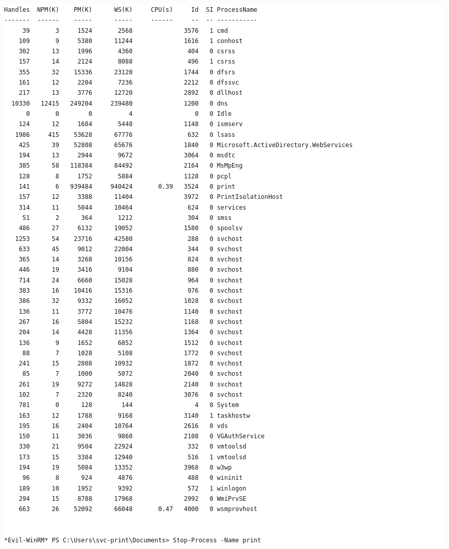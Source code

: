 ```text
Handles  NPM(K)    PM(K)      WS(K)     CPU(s)     Id  SI ProcessName
-------  ------    -----      -----     ------     --  -- -----------
     39       3     1524       2568              3576   1 cmd
    109       9     5380      11244              1616   1 conhost
    302      13     1996       4360               404   0 csrss
    157      14     2124       8088               496   1 csrss
    355      32    15336      23120              1744   0 dfsrs
    161      12     2204       7236              2212   0 dfssvc
    217      13     3776      12720              2892   0 dllhost
  10330   12415   249204     239480              1200   0 dns
      0       0        0          4                 0   0 Idle
    124      12     1684       5448              1148   0 ismserv
   1986     415    53628      67776               632   0 lsass
    425      39    52808      65676              1840   0 Microsoft.ActiveDirectory.WebServices
    194      13     2944       9672              3064   0 msdtc
    385      58   118384      84492              2164   0 MsMpEng
    128       8     1752       5884              1128   0 pcpl
    141       6   939484     940424       0.39   3524   0 print
    157      12     3388      11404              3972   0 PrintIsolationHost
    314      11     5044      10464               624   0 services
     51       2      364       1212               304   0 smss
    486      27     6132      19052              1580   0 spoolsv
   1253      54    23716      42580               288   0 svchost
    633      45     9012      22004               344   0 svchost
    365      14     3268      10156               824   0 svchost
    446      19     3416       9104               880   0 svchost
    714      24     6660      15028               964   0 svchost
    383      16    10416      15316               976   0 svchost
    386      32     9332      16052              1028   0 svchost
    136      11     3772      10476              1140   0 svchost
    267      16     5804      15232              1168   0 svchost
    204      14     4428      11356              1364   0 svchost
    136       9     1652       6852              1512   0 svchost
     88       7     1028       5108              1772   0 svchost
    241      15     2808      10932              1872   0 svchost
     85       7     1000       5072              2040   0 svchost
    261      19     9272      14828              2140   0 svchost
    102       7     2320       8240              3076   0 svchost
    781       0      128        144                 4   0 System
    163      12     1788       9168              3140   1 taskhostw
    195      16     2404      10764              2616   0 vds
    150      11     3036       9860              2108   0 VGAuthService
    330      21     9504      22924               332   0 vmtoolsd
    173      15     3384      12940               516   1 vmtoolsd
    194      19     5084      13352              3968   0 w3wp
     96       8      924       4876               488   0 wininit
    189      10     1952       9392               572   1 winlogon
    294      15     8788      17968              2992   0 WmiPrvSE
    663      26    52092      66048       0.47   4000   0 wsmprovhost


*Evil-WinRM* PS C:\Users\svc-print\Documents> Stop-Process -Name print
```
